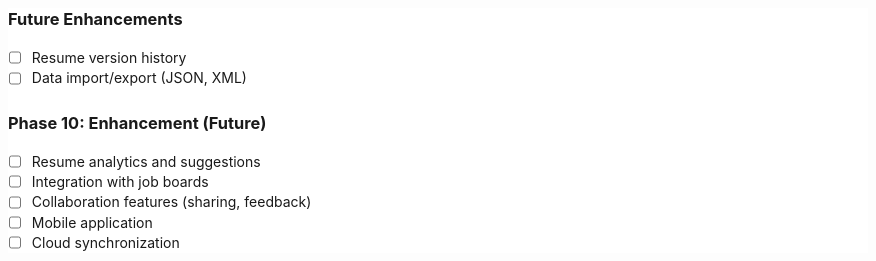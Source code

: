 ### Future Enhancements
- [ ] Resume version history
- [ ] Data import/export (JSON, XML)

### Phase 10: Enhancement (Future)
- [ ] Resume analytics and suggestions
- [ ] Integration with job boards
- [ ] Collaboration features (sharing, feedback)
- [ ] Mobile application
- [ ] Cloud synchronization